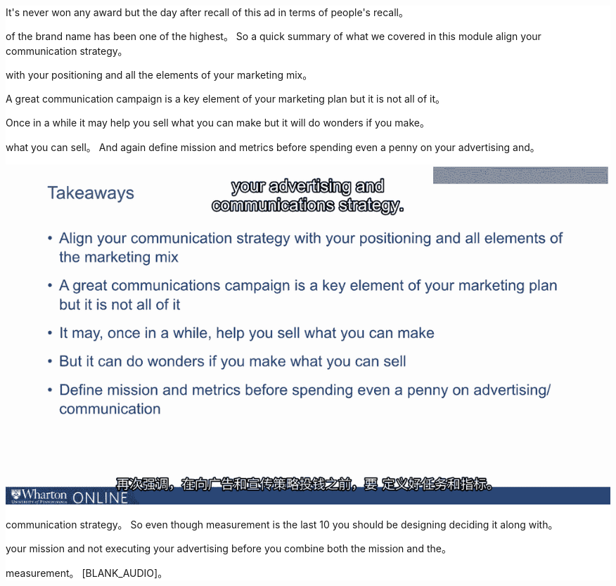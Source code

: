 It's never won any award but the day after recall of this ad in terms of people's recall。

 of the brand name has been one of the highest。 So a quick summary of what we covered in this module align your communication strategy。

 with your positioning and all the elements of your marketing mix。

 A great communication campaign is a key element of your marketing plan but it is not all of it。

 Once in a while it may help you sell what you can make but it will do wonders if you make。

 what you can sell。 And again define mission and metrics before spending even a penny on your advertising and。



![](img/6ad3ef99076d1d52a527bef75e9d8b9f_11.png)

 communication strategy。 So even though measurement is the last 10 you should be designing deciding it along with。

 your mission and not executing your advertising before you combine both the mission and the。

 measurement。 [BLANK_AUDIO]。

